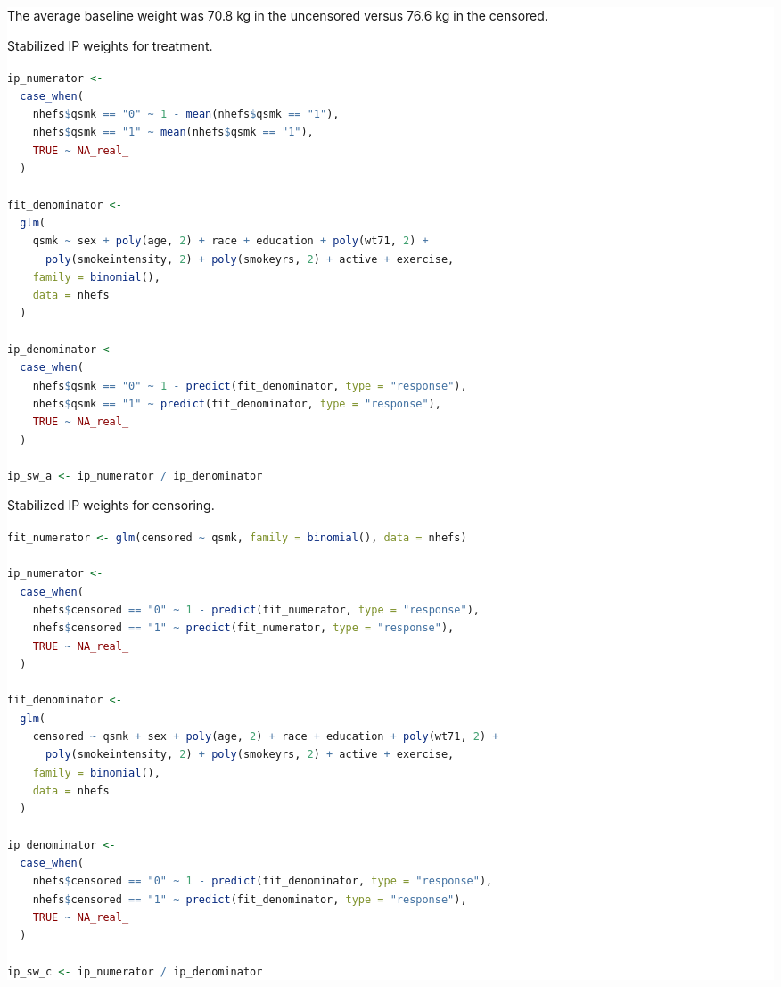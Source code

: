 The average baseline weight was 70.8 kg in the uncensored versus 76.6 kg in the censored.

Stabilized IP weights for treatment.


```r
ip_numerator <- 
  case_when(
    nhefs$qsmk == "0" ~ 1 - mean(nhefs$qsmk == "1"),
    nhefs$qsmk == "1" ~ mean(nhefs$qsmk == "1"),
    TRUE ~ NA_real_
  )

fit_denominator <- 
  glm(
    qsmk ~ sex + poly(age, 2) + race + education + poly(wt71, 2) +
      poly(smokeintensity, 2) + poly(smokeyrs, 2) + active + exercise,
    family = binomial(),
    data = nhefs
  )

ip_denominator <- 
  case_when(
    nhefs$qsmk == "0" ~ 1 - predict(fit_denominator, type = "response"),
    nhefs$qsmk == "1" ~ predict(fit_denominator, type = "response"),
    TRUE ~ NA_real_
  )

ip_sw_a <- ip_numerator / ip_denominator 
```

Stabilized IP weights for censoring.


```r
fit_numerator <- glm(censored ~ qsmk, family = binomial(), data = nhefs)

ip_numerator <- 
  case_when(
    nhefs$censored == "0" ~ 1 - predict(fit_numerator, type = "response"),
    nhefs$censored == "1" ~ predict(fit_numerator, type = "response"),
    TRUE ~ NA_real_
  )

fit_denominator <- 
  glm(
    censored ~ qsmk + sex + poly(age, 2) + race + education + poly(wt71, 2) +
      poly(smokeintensity, 2) + poly(smokeyrs, 2) + active + exercise,
    family = binomial(),
    data = nhefs
  )

ip_denominator <- 
  case_when(
    nhefs$censored == "0" ~ 1 - predict(fit_denominator, type = "response"),
    nhefs$censored == "1" ~ predict(fit_denominator, type = "response"),
    TRUE ~ NA_real_
  )

ip_sw_c <- ip_numerator / ip_denominator
```
